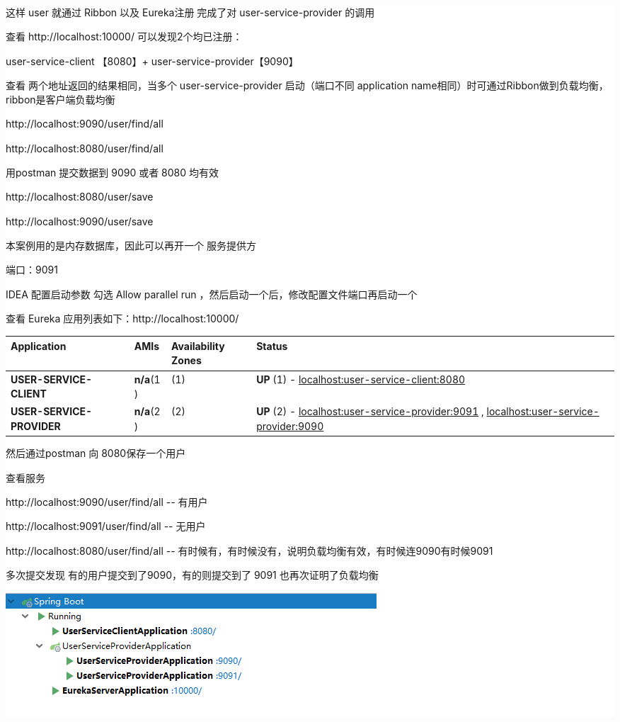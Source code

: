这样 user 就通过 Ribbon 以及 Eureka注册 完成了对 user-service-provider 的调用

查看 http://localhost:10000/ 可以发现2个均已注册：

user-service-client 【8080】+ user-service-provider【9090】

查看 两个地址返回的结果相同，当多个 user-service-provider 启动（端口不同 application name相同）时可通过Ribbon做到负载均衡，ribbon是客户端负载均衡

http://localhost:9090/user/find/all

http://localhost:8080/user/find/all

用postman 提交数据到 9090 或者 8080 均有效

http://localhost:8080/user/save

http://localhost:9090/user/save

本案例用的是内存数据库，因此可以再开一个 服务提供方

端口：9091

IDEA 配置启动参数  勾选 Allow parallel run ，然后启动一个后，修改配置文件端口再启动一个

查看 Eureka 应用列表如下：http://localhost:10000/ 

| Application               | AMIs       | Availability Zones | Status                                                       |
| :------------------------ | :--------- | :----------------- | :----------------------------------------------------------- |
| **USER-SERVICE-CLIENT**   | **n/a**(1) | (1)                | **UP** (1) - [localhost:user-service-client:8080](http://localhost:8080/actuator/info) |
| **USER-SERVICE-PROVIDER** | **n/a**(2) | (2)                | **UP** (2) - [localhost:user-service-provider:9091](http://localhost:9091/actuator/info) , [localhost:user-service-provider:9090](http://localhost:9090/actuator/info) |

然后通过postman 向 8080保存一个用户

查看服务

http://localhost:9090/user/find/all  -- 有用户

http://localhost:9091/user/find/all -- 无用户

http://localhost:8080/user/find/all  -- 有时候有，有时候没有，说明负载均衡有效，有时候连9090有时候9091

多次提交发现 有的用户提交到了9090，有的则提交到了 9091 也再次证明了负载均衡

![1566278518141](1566278518141.png)